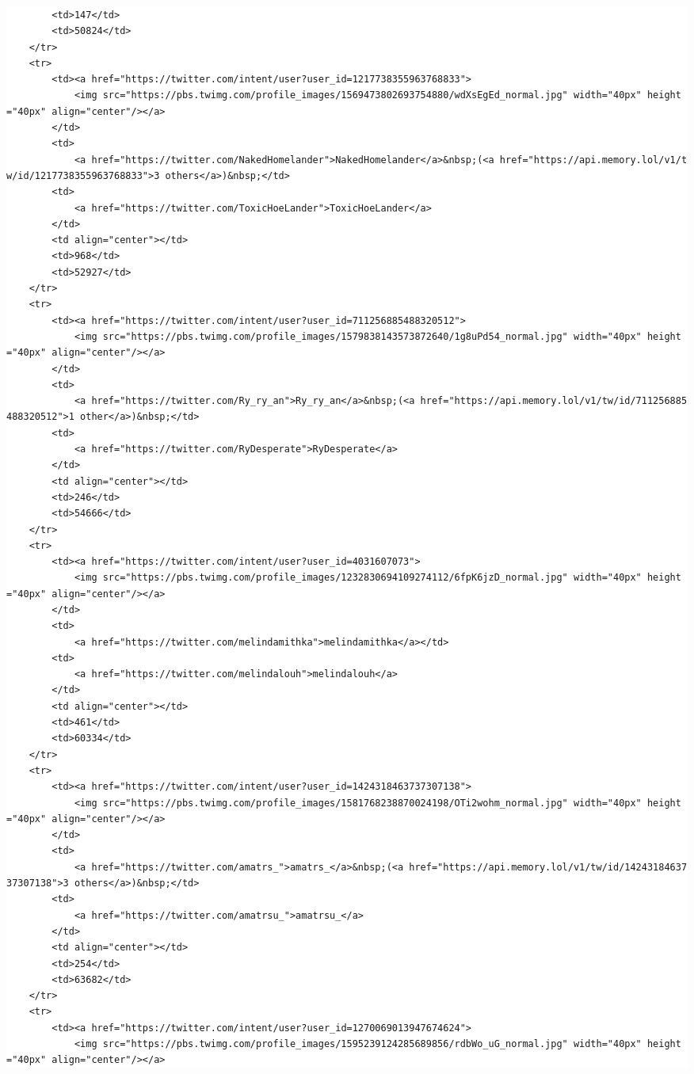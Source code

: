            <td>147</td>
            <td>50824</td>
        </tr>
        <tr>
            <td><a href="https://twitter.com/intent/user?user_id=1217738355963768833">
                <img src="https://pbs.twimg.com/profile_images/1569473802693754880/wdXsEgEd_normal.jpg" width="40px" height="40px" align="center"/></a>
            </td>
            <td>
                <a href="https://twitter.com/NakedHomelander">NakedHomelander</a>&nbsp;(<a href="https://api.memory.lol/v1/tw/id/1217738355963768833">3 others</a>)&nbsp;</td>
            <td>
                <a href="https://twitter.com/ToxicHoeLander">ToxicHoeLander</a>
            </td>
            <td align="center"></td>
            <td>968</td>
            <td>52927</td>
        </tr>
        <tr>
            <td><a href="https://twitter.com/intent/user?user_id=711256885488320512">
                <img src="https://pbs.twimg.com/profile_images/1579838143573872640/1g8uPd54_normal.jpg" width="40px" height="40px" align="center"/></a>
            </td>
            <td>
                <a href="https://twitter.com/Ry_ry_an">Ry_ry_an</a>&nbsp;(<a href="https://api.memory.lol/v1/tw/id/711256885488320512">1 other</a>)&nbsp;</td>
            <td>
                <a href="https://twitter.com/RyDesperate">RyDesperate</a>
            </td>
            <td align="center"></td>
            <td>246</td>
            <td>54666</td>
        </tr>
        <tr>
            <td><a href="https://twitter.com/intent/user?user_id=4031607073">
                <img src="https://pbs.twimg.com/profile_images/1232830694109274112/6fpK6jzD_normal.jpg" width="40px" height="40px" align="center"/></a>
            </td>
            <td>
                <a href="https://twitter.com/melindamithka">melindamithka</a></td>
            <td>
                <a href="https://twitter.com/melindalouh">melindalouh</a>
            </td>
            <td align="center"></td>
            <td>461</td>
            <td>60334</td>
        </tr>
        <tr>
            <td><a href="https://twitter.com/intent/user?user_id=1424318463737307138">
                <img src="https://pbs.twimg.com/profile_images/1581768238870024198/OTi2wohm_normal.jpg" width="40px" height="40px" align="center"/></a>
            </td>
            <td>
                <a href="https://twitter.com/amatrs_">amatrs_</a>&nbsp;(<a href="https://api.memory.lol/v1/tw/id/1424318463737307138">3 others</a>)&nbsp;</td>
            <td>
                <a href="https://twitter.com/amatrsu_">amatrsu_</a>
            </td>
            <td align="center"></td>
            <td>254</td>
            <td>63682</td>
        </tr>
        <tr>
            <td><a href="https://twitter.com/intent/user?user_id=1270069013947674624">
                <img src="https://pbs.twimg.com/profile_images/1595239124285689856/rdbWo_uG_normal.jpg" width="40px" height="40px" align="center"/></a>